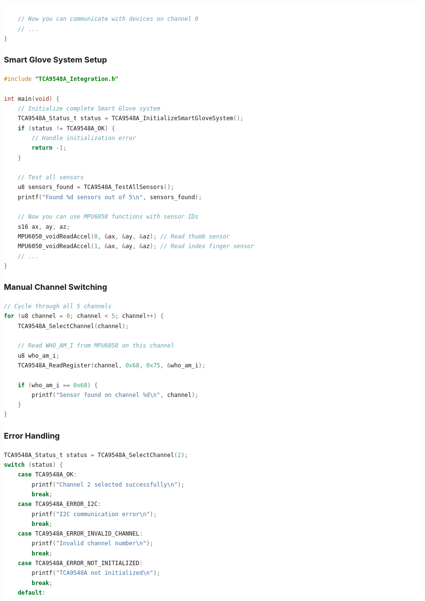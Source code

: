 ```c
    
    // Now you can communicate with devices on channel 0
    // ...
}
```

### Smart Glove System Setup
```c
#include "TCA9548A_Integration.h"

int main(void) {
    // Initialize complete Smart Glove system
    TCA9548A_Status_t status = TCA9548A_InitializeSmartGloveSystem();
    if (status != TCA9548A_OK) {
        // Handle initialization error
        return -1;
    }
    
    // Test all sensors
    u8 sensors_found = TCA9548A_TestAllSensors();
    printf("Found %d sensors out of 5\n", sensors_found);
    
    // Now you can use MPU6050 functions with sensor IDs
    s16 ax, ay, az;
    MPU6050_voidReadAccel(0, &ax, &ay, &az); // Read thumb sensor
    MPU6050_voidReadAccel(1, &ax, &ay, &az); // Read index finger sensor
    // ...
}
```

### Manual Channel Switching
```c
// Cycle through all 5 channels
for (u8 channel = 0; channel < 5; channel++) {
    TCA9548A_SelectChannel(channel);
    
    // Read WHO_AM_I from MPU6050 on this channel
    u8 who_am_i;
    TCA9548A_ReadRegister(channel, 0x68, 0x75, &who_am_i);
    
    if (who_am_i == 0x68) {
        printf("Sensor found on channel %d\n", channel);
    }
}
```

### Error Handling
```c
TCA9548A_Status_t status = TCA9548A_SelectChannel(2);
switch (status) {
    case TCA9548A_OK:
        printf("Channel 2 selected successfully\n");
        break;
    case TCA9548A_ERROR_I2C:
        printf("I2C communication error\n");
        break;
    case TCA9548A_ERROR_INVALID_CHANNEL:
        printf("Invalid channel number\n");
        break;
    case TCA9548A_ERROR_NOT_INITIALIZED:
        printf("TCA9548A not initialized\n");
        break;
    default:
```